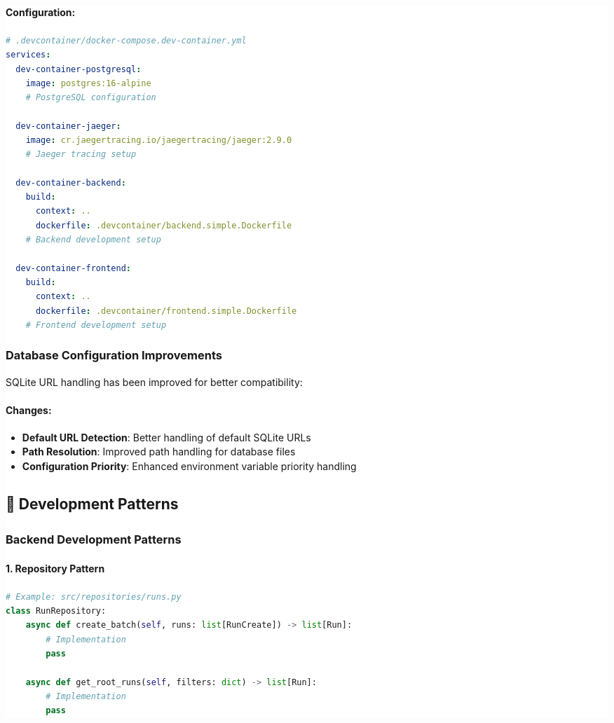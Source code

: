 #### Configuration:

```yaml
# .devcontainer/docker-compose.dev-container.yml
services:
  dev-container-postgresql:
    image: postgres:16-alpine
    # PostgreSQL configuration

  dev-container-jaeger:
    image: cr.jaegertracing.io/jaegertracing/jaeger:2.9.0
    # Jaeger tracing setup

  dev-container-backend:
    build:
      context: ..
      dockerfile: .devcontainer/backend.simple.Dockerfile
    # Backend development setup

  dev-container-frontend:
    build:
      context: ..
      dockerfile: .devcontainer/frontend.simple.Dockerfile
    # Frontend development setup
```

### Database Configuration Improvements

SQLite URL handling has been improved for better compatibility:

#### Changes:

- **Default URL Detection**: Better handling of default SQLite URLs
- **Path Resolution**: Improved path handling for database files
- **Configuration Priority**: Enhanced environment variable priority handling

## 🚀 Development Patterns

### Backend Development Patterns

#### 1. Repository Pattern

```python
# Example: src/repositories/runs.py
class RunRepository:
    async def create_batch(self, runs: list[RunCreate]) -> list[Run]:
        # Implementation
        pass

    async def get_root_runs(self, filters: dict) -> list[Run]:
        # Implementation
        pass
```

